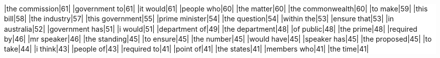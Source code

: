|the commission|61|
|government to|61|
|it would|61|
|people who|60|
|the matter|60|
|the commonwealth|60|
|to make|59|
|this bill|58|
|the industry|57|
|this government|55|
|prime minister|54|
|the question|54|
|within the|53|
|ensure that|53|
|in australia|52|
|government has|51|
|i would|51|
|department of|49|
|the department|48|
|of public|48|
|the prime|48|
|required by|46|
|mr speaker|46|
|the standing|45|
|to ensure|45|
|the number|45|
|would have|45|
|speaker has|45|
|the proposed|45|
|to take|44|
|i think|43|
|people of|43|
|required to|41|
|point of|41|
|the states|41|
|members who|41|
|the time|41|